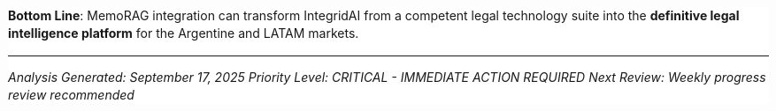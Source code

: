 **Bottom Line**: MemoRAG integration can transform IntegridAI from a competent legal technology suite into the **definitive legal intelligence platform** for the Argentine and LATAM markets.

---

*Analysis Generated: September 17, 2025*
*Priority Level: CRITICAL - IMMEDIATE ACTION REQUIRED*
*Next Review: Weekly progress review recommended*